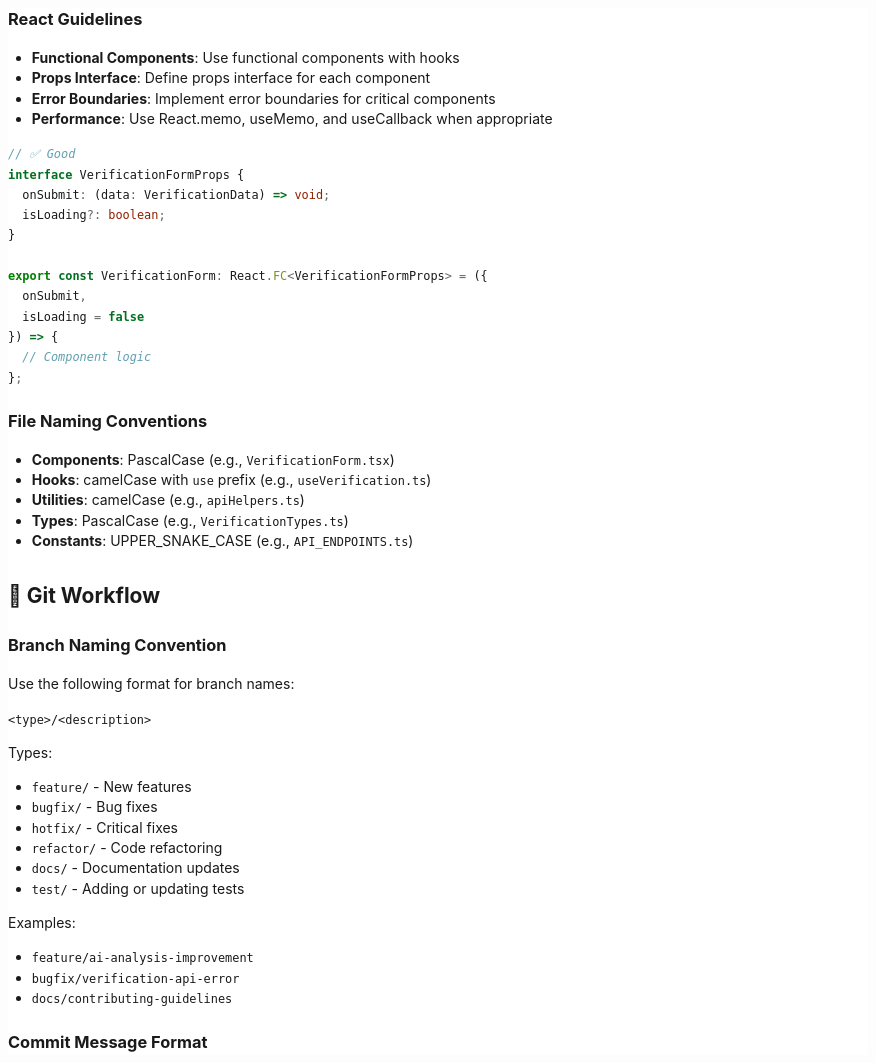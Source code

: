 ### React Guidelines

- **Functional Components**: Use functional components with hooks
- **Props Interface**: Define props interface for each component
- **Error Boundaries**: Implement error boundaries for critical components
- **Performance**: Use React.memo, useMemo, and useCallback when appropriate

```typescript
// ✅ Good
interface VerificationFormProps {
  onSubmit: (data: VerificationData) => void;
  isLoading?: boolean;
}

export const VerificationForm: React.FC<VerificationFormProps> = ({
  onSubmit,
  isLoading = false
}) => {
  // Component logic
};
```

### File Naming Conventions

- **Components**: PascalCase (e.g., `VerificationForm.tsx`)
- **Hooks**: camelCase with `use` prefix (e.g., `useVerification.ts`)
- **Utilities**: camelCase (e.g., `apiHelpers.ts`)
- **Types**: PascalCase (e.g., `VerificationTypes.ts`)
- **Constants**: UPPER_SNAKE_CASE (e.g., `API_ENDPOINTS.ts`)

## 🔄 Git Workflow

### Branch Naming Convention

Use the following format for branch names:

```
<type>/<description>
```

Types:
- `feature/` - New features
- `bugfix/` - Bug fixes
- `hotfix/` - Critical fixes
- `refactor/` - Code refactoring
- `docs/` - Documentation updates
- `test/` - Adding or updating tests

Examples:
- `feature/ai-analysis-improvement`
- `bugfix/verification-api-error`
- `docs/contributing-guidelines`

### Commit Message Format
